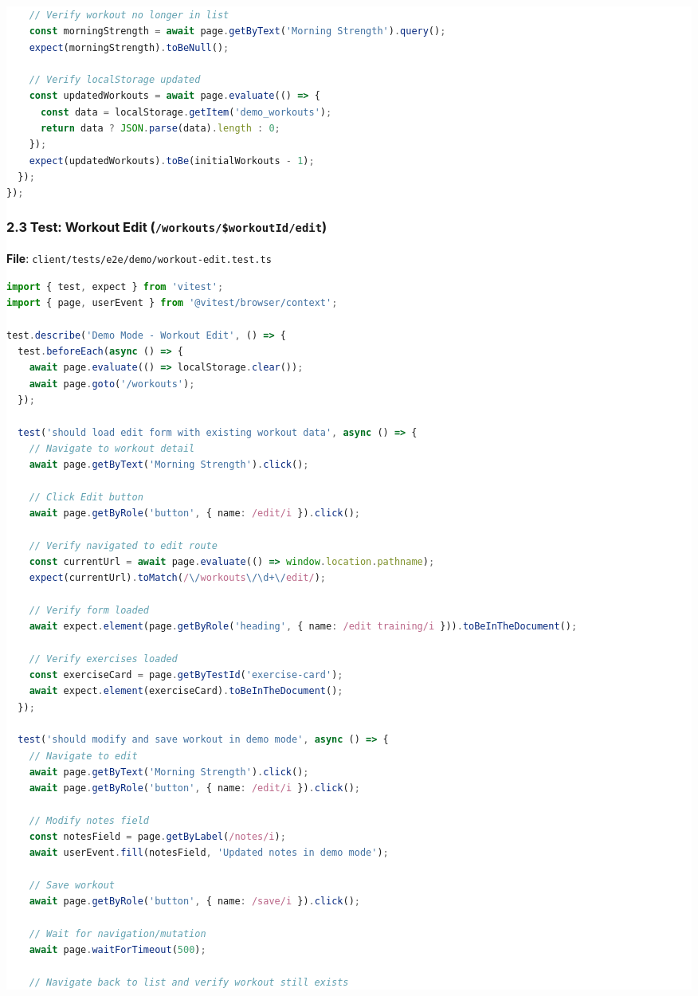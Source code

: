 ```typescript
    // Verify workout no longer in list
    const morningStrength = await page.getByText('Morning Strength').query();
    expect(morningStrength).toBeNull();

    // Verify localStorage updated
    const updatedWorkouts = await page.evaluate(() => {
      const data = localStorage.getItem('demo_workouts');
      return data ? JSON.parse(data).length : 0;
    });
    expect(updatedWorkouts).toBe(initialWorkouts - 1);
  });
});
```

### 2.3 Test: Workout Edit (`/workouts/$workoutId/edit`)

**File**: `client/tests/e2e/demo/workout-edit.test.ts`

```typescript
import { test, expect } from 'vitest';
import { page, userEvent } from '@vitest/browser/context';

test.describe('Demo Mode - Workout Edit', () => {
  test.beforeEach(async () => {
    await page.evaluate(() => localStorage.clear());
    await page.goto('/workouts');
  });

  test('should load edit form with existing workout data', async () => {
    // Navigate to workout detail
    await page.getByText('Morning Strength').click();

    // Click Edit button
    await page.getByRole('button', { name: /edit/i }).click();

    // Verify navigated to edit route
    const currentUrl = await page.evaluate(() => window.location.pathname);
    expect(currentUrl).toMatch(/\/workouts\/\d+\/edit/);

    // Verify form loaded
    await expect.element(page.getByRole('heading', { name: /edit training/i })).toBeInTheDocument();

    // Verify exercises loaded
    const exerciseCard = page.getByTestId('exercise-card');
    await expect.element(exerciseCard).toBeInTheDocument();
  });

  test('should modify and save workout in demo mode', async () => {
    // Navigate to edit
    await page.getByText('Morning Strength').click();
    await page.getByRole('button', { name: /edit/i }).click();

    // Modify notes field
    const notesField = page.getByLabel(/notes/i);
    await userEvent.fill(notesField, 'Updated notes in demo mode');

    // Save workout
    await page.getByRole('button', { name: /save/i }).click();

    // Wait for navigation/mutation
    await page.waitForTimeout(500);

    // Navigate back to list and verify workout still exists
```